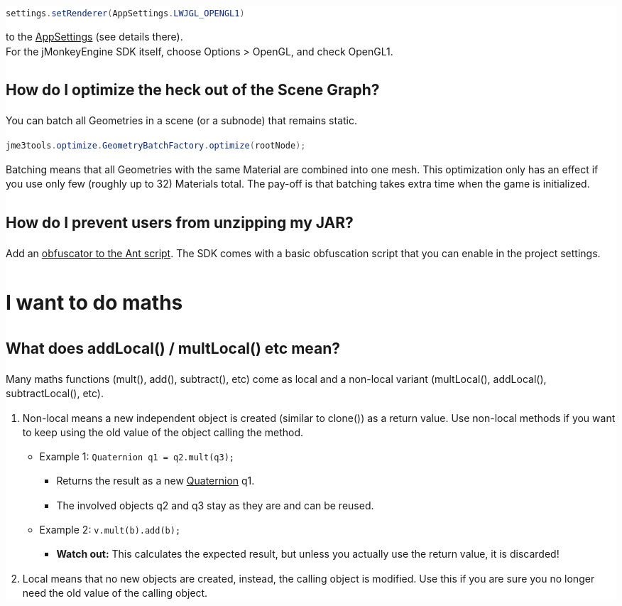 ```java
settings.setRenderer(AppSettings.LWJGL_OPENGL1)
```

to the [AppSettings](../jme3/intermediate/appsettings) (see details
there).\
For the jMonkeyEngine SDK itself, choose Options \> OpenGL, and check
OpenGL1.

How do I optimize the heck out of the Scene Graph?
--------------------------------------------------

You can batch all Geometries in a scene (or a subnode) that remains
static.

```java
jme3tools.optimize.GeometryBatchFactory.optimize(rootNode);
```

Batching means that all Geometries with the same Material are combined
into one mesh. This optimization only has an effect if you use only few
(roughly up to 32) Materials total. The pay-off is that batching takes
extra time when the game is initialized.

How do I prevent users from unzipping my JAR?
---------------------------------------------

Add an [obfuscator to the Ant
script](http://netbeans.dzone.com/tips/obfuscating-netbeans-java-appl).
The SDK comes with a basic obfuscation script that you can enable in the
project settings.

I want to do maths
==================

What does addLocal() / multLocal() etc mean?
--------------------------------------------

Many maths functions (mult(), add(), subtract(), etc) come as local and
a non-local variant (multLocal(), addLocal(), subtractLocal(), etc).

1.  Non-local means a new independent object is created (similar to
    clone()) as a return value. Use non-local methods if you want to
    keep using the old value of the object calling the method.

    -   Example 1: `Quaternion q1 = q2.mult(q3);`

        -   Returns the result as a new
            [Quaternion](../jme3/rotate.html) q1.

        -   The involved objects q2 and q3 stay as they are and can be
            reused.

    -   Example 2: `v.mult(b).add(b);`

        -   **Watch out:** This calculates the expected result, but
            unless you actually use the return value, it is discarded!

2.  Local means that no new objects are created, instead, the calling
    object is modified. Use this if you are sure you no longer need the
    old value of the calling object.
